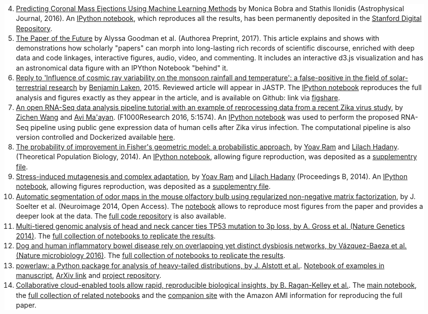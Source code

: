 4. [Predicting Coronal Mass Ejections Using Machine Learning Methods](https://dx.doi.org/10.3847/0004-637X/821/2/127) by Monica Bobra and Stathis Ilonidis (Astrophysical Journal, 2016). An [IPython notebook](https://nbviewer.jupyter.org/github/mbobra/machine-learning-with-solar-data/blob/master/cme_svm.ipynb), which reproduces all the results, has been permanently deposited in the [Stanford Digital Repository](https://purl.stanford.edu/wt605kh4712).
5. [The Paper of the Future](https://dx.doi.org/10.22541/au.148769949.92783646) by Alyssa Goodman et al. (Authorea Preprint, 2017). This article explains and shows with demonstrations how scholarly "papers" can morph into long-lasting rich records of scientific discourse, enriched with deep data and code linkages, interactive figures, audio, video, and commenting. It includes an interactive d3.js visualization and has an astronomical data figure with an IPYthon Notebook "behind" it.
6. [Reply to 'Influence of cosmic ray variability on the monsoon rainfall and temperature': a false-positive in the field of solar-terrestrial research](https://arxiv.org/abs/1502.00505) by [Benjamin Laken](https://www.benlaken.com), 2015. Reviewed article will appear in JASTP. The [IPython notebook](https://nbviewer.ipython.org/github/benlaken/Comment_BadruddinAslam2014/blob/master/Monsoon_analysis.ipynb) reproduces the full analysis and figures exactly as they appear in the article, and is available on Github: link via [figshare](https://figshare.com/articles/Comment_on_Badruddin_amp_Aslam_2014_/1299413).
7. [An open RNA-Seq data analysis pipeline tutorial with an example of reprocessing data from a recent Zika virus study](https://dx.doi.org/10.12688/f1000research.9110.1), by [Zichen Wang](https://wangz10.github.io/) and [Avi Ma'ayan](https://www.mssm.edu/labs/maayan). (F1000Research 2016, 5:1574). An [IPython notebook](https://nbviewer.jupyter.org/github/maayanlab/Zika-RNAseq-Pipeline/blob/master/Zika.ipynb) was used to perform the proposed RNA-Seq pipeline using public gene expression data of human cells after Zika virus infection. The computational pipeline is also version controlled and Dockerized available [here](https://github.com/MaayanLab/Zika-RNAseq-Pipeline).
8. [The probability of improvement in Fisher's geometric model: a probabilistic approach](https://dx.doi.org/10.1016/j.tpb.2014.10.004), by [Yoav Ram](https://www.yoavram.com/) and [Lilach Hadany](https://sites.google.com/site/hadanylab/). (Theoretical Population Biology, 2014). An [IPython notebook](https://nbviewer.ipython.org/url/www.sciencedirect.com/science/MiamiMultiMediaURL/1-s2.0-S0040580914000811/1-s2.0-S0040580914000811-mmc1.txt/272364/FULL/S0040580914000811/471cf02085a52c248dc76ae65ad4409d/mmc1.txt), allowing figure reproduction, was deposited as a [supplementry file](https://www.sciencedirect.com/science/MiamiMultiMediaURL/1-s2.0-S0040580914000811/1-s2.0-S0040580914000811-mmc1.txt/272364/FULL/S0040580914000811/471cf02085a52c248dc76ae65ad4409d/mmc1.txt).
9. [Stress-induced mutagenesis and complex adaptation](https://rspb.royalsocietypublishing.org/content/281/1792/20141025.abstract), by [Yoav Ram](https://www.yoavram.com/) and [Lilach Hadany](https://sites.google.com/site/hadanylab/) (Proceedings B, 2014). An [IPython notebook](https://github.com/yoavram/ruggedsim/blob/master/manuscript/supplementry.ipynb), allowing figures reproduction, was deposited as a [supplementry file](https://rspb.royalsocietypublishing.org/content/suppl/2014/08/19/rspb.2014.1025.DC1).
10. [Automatic segmentation of odor maps in the mouse olfactory bulb using regularized non-negative matrix factorization](https://www.sciencedirect.com/science/article/pii/S1053811914003103), by J. Soelter et al. (Neuroimage 2014, Open Access). The [notebook](https://nbviewer.ipython.org/github/jansoe/FUImaging/blob/master/examples/IOSsegmentation/regNMF.ipynb) allows to reproduce most figures from the paper and provides a deeper look at the data. The [full code repository](https://github.com/jansoe/FUImaging/tree/Neuroimage2014) is also available.
11. [Multi-tiered genomic analysis of head and neck cancer ties TP53 mutation to 3p loss, by A. Gross et al. (Nature Genetics 2014)](https://www.nature.com/ng/journal/vaop/ncurrent/full/ng.3051.html). The [full collection of notebooks to replicate the results](https://github.com/theandygross/TCGA/tree/master/Analysis_Notebooks#guide-to-running).
12. [Dog and human inflammatory bowel disease rely on overlapping yet distinct dysbiosis networks, by Vázquez-Baeza et al. (Nature microbiology 2016)](https://www.nature.com/articles/nmicrobiol2016177). The [full collection of notebooks to replicate the results](https://github.com/ElDeveloper/dogs).
13. [powerlaw: a Python package for analysis of heavy-tailed distributions, by J. Alstott et al.](https://code.google.com/p/powerlaw/). [Notebook of examples in manuscript](https://nbviewer.ipython.org/gist/19fcdd6a4ba400ce8de2), [ArXiv link](https://arxiv.org/abs/1305.0215) and [project repository](https://github.com/jeffalstott/powerlaw).
14. [Collaborative cloud-enabled tools allow rapid, reproducible biological insights, by B. Ragan-Kelley et al.](https://www.nature.com/ismej/journal/v7/n3/full/ismej2012123a.html). The [main notebook](https://nbviewer.ipython.org/gist/3693491/cloud_demo_complete.ipynb), the [full collection of related notebooks](https://nbviewer.ipython.org/gist/3693491) and the [companion site](https://qiime.org/home_static/nih-cloud-apr2012) with the Amazon AMI information for reproducing the full paper.